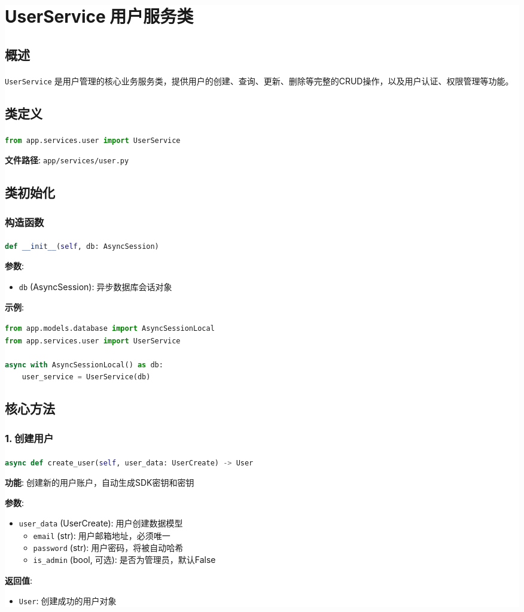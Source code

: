 # UserService 用户服务类

## 概述

`UserService` 是用户管理的核心业务服务类，提供用户的创建、查询、更新、删除等完整的CRUD操作，以及用户认证、权限管理等功能。

## 类定义

```python
from app.services.user import UserService
```

**文件路径**: `app/services/user.py`

## 类初始化

### 构造函数

```python
def __init__(self, db: AsyncSession)
```

**参数**:
- `db` (AsyncSession): 异步数据库会话对象

**示例**:
```python
from app.models.database import AsyncSessionLocal
from app.services.user import UserService

async with AsyncSessionLocal() as db:
    user_service = UserService(db)
```

## 核心方法

### 1. 创建用户

```python
async def create_user(self, user_data: UserCreate) -> User
```

**功能**: 创建新的用户账户，自动生成SDK密钥和密钥

**参数**:
- `user_data` (UserCreate): 用户创建数据模型
  - `email` (str): 用户邮箱地址，必须唯一
  - `password` (str): 用户密码，将被自动哈希
  - `is_admin` (bool, 可选): 是否为管理员，默认False

**返回值**:
- `User`: 创建成功的用户对象
